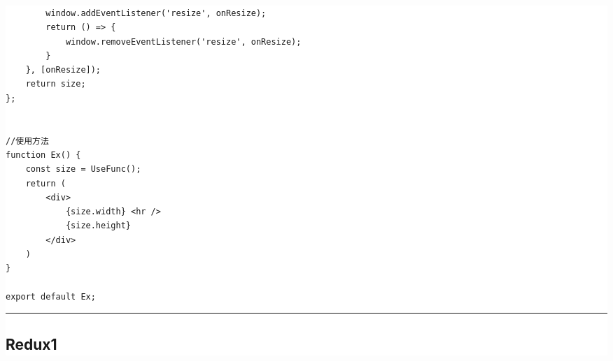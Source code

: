 ```react
        window.addEventListener('resize', onResize);
        return () => {
            window.removeEventListener('resize', onResize);
        }
    }, [onResize]);
    return size;
};


//使用方法
function Ex() {
    const size = UseFunc();
    return (
        <div>
            {size.width} <hr /> 
            {size.height}
        </div>
    )
}

export default Ex;
```

---

## Redux1

